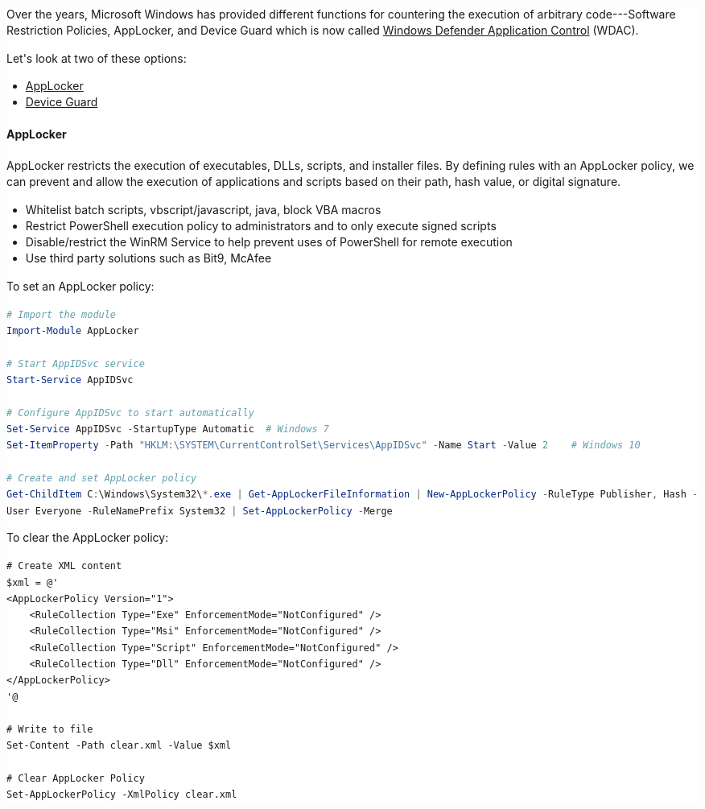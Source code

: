 Over the years, Microsoft Windows has provided different functions for countering the execution of arbitrary code---Software Restriction Policies, AppLocker, and Device Guard which is now called [Windows Defender Application Control](https://docs.microsoft.com/en-us/windows/security/threat-protection/windows-defender-application-control/windows-defender-application-control) (WDAC).  

Let's look at two of these options:

- [AppLocker](#applocker)
- [Device Guard](#device-guard)

#### AppLocker

AppLocker restricts the execution of executables, DLLs, scripts, and installer files.  By defining rules with an AppLocker policy, we can prevent and allow the execution of applications and scripts based on their path, hash value, or digital signature.

- Whitelist batch scripts, vbscript/javascript, java, block VBA macros
- Restrict PowerShell execution policy to administrators and to only execute signed scripts
- Disable/restrict the WinRM Service to help prevent uses of PowerShell for remote execution
- Use third party solutions such as Bit9, McAfee

To set an AppLocker policy:

```powershell
# Import the module 
Import-Module AppLocker

# Start AppIDSvc service
Start-Service AppIDSvc

# Configure AppIDSvc to start automatically
Set-Service AppIDSvc -StartupType Automatic  # Windows 7
Set-ItemProperty -Path "HKLM:\SYSTEM\CurrentControlSet\Services\AppIDSvc" -Name Start -Value 2    # Windows 10

# Create and set AppLocker policy
Get-ChildItem C:\Windows\System32\*.exe | Get-AppLockerFileInformation | New-AppLockerPolicy -RuleType Publisher, Hash -User Everyone -RuleNamePrefix System32 | Set-AppLockerPolicy -Merge
```

To clear the AppLocker policy:

```
# Create XML content
$xml = @'
<AppLockerPolicy Version="1">
	<RuleCollection Type="Exe" EnforcementMode="NotConfigured" />
	<RuleCollection Type="Msi" EnforcementMode="NotConfigured" />
	<RuleCollection Type="Script" EnforcementMode="NotConfigured" />
	<RuleCollection Type="Dll" EnforcementMode="NotConfigured" />
</AppLockerPolicy>
'@

# Write to file
Set-Content -Path clear.xml -Value $xml

# Clear AppLocker Policy
Set-AppLockerPolicy -XmlPolicy clear.xml
```

